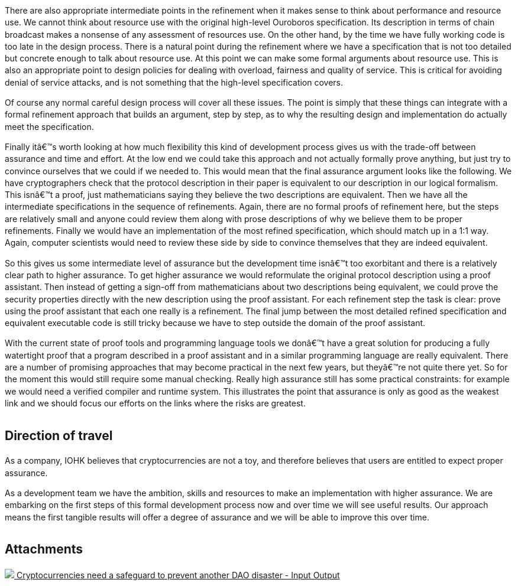 There are also appropriate intermediate points in the refinement when it makes sense to think about performance and resource use. We cannot think about resource use with the original high-level Ouroboros specification. Its description in terms of chain broadcast makes a nonsense of any assessment of resources use. On the other hand, by the time we have fully working code is too late in the design process. There is a natural point during the refinement where we have a specification that is not too detailed but concrete enough to talk about resource use. At this point we can make some formal arguments about resource use. This is also an appropriate point to design policies for dealing with overload, fairness and quality of service. This is critical for avoiding denial of service attacks, and is not something that the high-level specification covers.

Of course any normal careful design process will cover all these issues. The point is simply that these things can integrate with a formal refinement approach that builds an argument, step by step, as to why the resulting design and implementation do actually meet the specification.

Finally itâ€™s worth looking at how much flexibility this kind of development process gives us with the trade-off between assurance and time and effort. At the low end we could take this approach and not actually formally prove anything, but just try to convince ourselves that we could if we needed to. This would mean that the final assurance argument looks like the following. We have cryptographers check that the protocol description in their paper is equivalent to our description in our logical formalism. This isnâ€™t a proof, just mathematicians saying they believe the two descriptions are equivalent. Then we have all the intermediate specifications in the sequence of refinements. Again, there are no formal proofs of refinement here, but the steps are relatively small and anyone could review them along with prose descriptions of why we believe them to be proper refinements. Finally we would have an implementation of the most refined specification, which should match up in a 1:1 way. Again, computer scientists would need to review these side by side to convince themselves that they are indeed equivalent.

So this gives us some intermediate level of assurance but the development time isnâ€™t too exorbitant and there is a relatively clear path to higher assurance. To get higher assurance we would reformulate the original protocol description using a proof assistant. Then instead of getting a sign-off from mathematicians about two descriptions being equivalent, we could prove the security properties directly with the new description using the proof assistant. For each refinement step the task is clear: prove using the proof assistant that each one really is a refinement. The final jump between the most detailed refined specification and equivalent executable code is still tricky because we have to step outside the domain of the proof assistant.

With the current state of proof tools and programming language tools we donâ€™t have a great solution for producing a fully watertight proof that a program described in a proof assistant and in a similar programming language are really equivalent. There are a number of promising approaches that may become practical in the next few years, but theyâ€™re not quite there yet. So for the moment this would still require some manual checking. Really high assurance still has some practical constraints: for example we would need a verified compiler and runtime system. This illustrates the point that assurance is only as good as the weakest link and we should focus our efforts on the links where the risks are greatest.
## **Direction of travel**
As a company, IOHK believes that cryptocurrencies are not a toy, and therefore believes that users are entitled to expect proper assurance.

As a development team we have the ambition, skills and resources to make an implementation with higher assurance. We are embarking on the first steps of this formal development process now and over time we will see useful results. Our approach means the first tangible results will offer a degree of assurance and we will be able to improve this over time.
## **Attachments**
![](img/2017-05-12-cryptocurrencies-need-a-safeguard-to-prevent-another-dao-disaster.004.png)[ Cryptocurrencies need a safeguard to prevent another DAO disaster - Input Output](https://ucarecdn.com/f73bbb17-b79b-49b1-b1ae-4278fab218c5/-/inline/yes/ "Cryptocurrencies need a safeguard to prevent another DAO disaster - Input Output")
